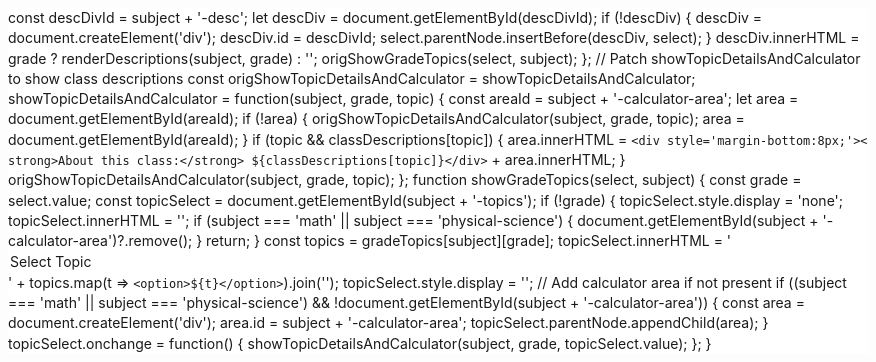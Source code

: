   const descDivId = subject + '-desc';
  let descDiv = document.getElementById(descDivId);
  if (!descDiv) {
    descDiv = document.createElement('div');
    descDiv.id = descDivId;
    select.parentNode.insertBefore(descDiv, select);
  }
  descDiv.innerHTML = grade ? renderDescriptions(subject, grade) : '';
  origShowGradeTopics(select, subject);
};
// Patch showTopicDetailsAndCalculator to show class descriptions
const origShowTopicDetailsAndCalculator = showTopicDetailsAndCalculator;
showTopicDetailsAndCalculator = function(subject, grade, topic) {
  const areaId = subject + '-calculator-area';
  let area = document.getElementById(areaId);
  if (!area) {
    origShowTopicDetailsAndCalculator(subject, grade, topic);
    area = document.getElementById(areaId);
  }
  if (topic && classDescriptions[topic]) {
    area.innerHTML = `<div style='margin-bottom:8px;'><strong>About this class:</strong> ${classDescriptions[topic]}</div>` + area.innerHTML;
  }
  origShowTopicDetailsAndCalculator(subject, grade, topic);
};
        function showGradeTopics(select, subject) {
            const grade = select.value;
            const topicSelect = document.getElementById(subject + '-topics');
            if (!grade) {
                topicSelect.style.display = 'none';
                topicSelect.innerHTML = '';
                if (subject === 'math' || subject === 'physical-science') {
                    document.getElementById(subject + '-calculator-area')?.remove();
                }
                return;
            }
            const topics = gradeTopics[subject][grade];
            topicSelect.innerHTML = '<option value="">Select Topic</option>' + topics.map(t => `<option>${t}</option>`).join('');
            topicSelect.style.display = '';
            // Add calculator area if not present
            if ((subject === 'math' || subject === 'physical-science') && !document.getElementById(subject + '-calculator-area')) {
                const area = document.createElement('div');
                area.id = subject + '-calculator-area';
                topicSelect.parentNode.appendChild(area);
            }
            topicSelect.onchange = function() { showTopicDetailsAndCalculator(subject, grade, topicSelect.value); };
        }
